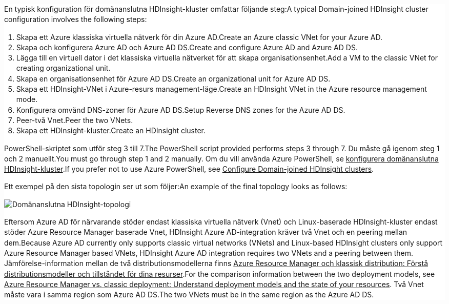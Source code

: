 <span data-ttu-id="7492d-109">En typisk konfiguration för domänanslutna HDInsight-kluster omfattar följande steg:</span><span class="sxs-lookup"><span data-stu-id="7492d-109">A typical Domain-joined HDInsight cluster configuration involves the following steps:</span></span>

1. <span data-ttu-id="7492d-110">Skapa ett Azure klassiska virtuella nätverk för din Azure AD.</span><span class="sxs-lookup"><span data-stu-id="7492d-110">Create an Azure classic VNet for your Azure AD.</span></span>  
2. <span data-ttu-id="7492d-111">Skapa och konfigurera Azure AD och Azure AD DS.</span><span class="sxs-lookup"><span data-stu-id="7492d-111">Create and configure Azure AD and Azure AD DS.</span></span>
3. <span data-ttu-id="7492d-112">Lägga till en virtuell dator i det klassiska virtuella nätverket för att skapa organisationsenhet.</span><span class="sxs-lookup"><span data-stu-id="7492d-112">Add a VM to the classic VNet for creating organizational unit.</span></span> 
4. <span data-ttu-id="7492d-113">Skapa en organisationsenhet för Azure AD DS.</span><span class="sxs-lookup"><span data-stu-id="7492d-113">Create an organizational unit for Azure AD DS.</span></span>
5. <span data-ttu-id="7492d-114">Skapa ett HDInsight-VNet i Azure-resurs management-läge.</span><span class="sxs-lookup"><span data-stu-id="7492d-114">Create an HDInsight VNet in the Azure resource management mode.</span></span>
6. <span data-ttu-id="7492d-115">Konfigurera omvänd DNS-zoner för Azure AD DS.</span><span class="sxs-lookup"><span data-stu-id="7492d-115">Setup Reverse DNS zones for the Azure AD DS.</span></span>
7. <span data-ttu-id="7492d-116">Peer-två Vnet.</span><span class="sxs-lookup"><span data-stu-id="7492d-116">Peer the two VNets.</span></span>
8. <span data-ttu-id="7492d-117">Skapa ett HDInsight-kluster.</span><span class="sxs-lookup"><span data-stu-id="7492d-117">Create an HDInsight cluster.</span></span>

<span data-ttu-id="7492d-118">PowerShell-skriptet som utför steg 3 till 7.</span><span class="sxs-lookup"><span data-stu-id="7492d-118">The PowerShell script provided performs steps 3 through 7.</span></span> <span data-ttu-id="7492d-119">Du måste gå igenom steg 1 och 2 manuellt.</span><span class="sxs-lookup"><span data-stu-id="7492d-119">You must go through step 1 and 2 manually.</span></span>  <span data-ttu-id="7492d-120">Om du vill använda Azure PowerShell, se [konfigurera domänanslutna HDInsight-kluster](hdinsight-domain-joined-configure.md).</span><span class="sxs-lookup"><span data-stu-id="7492d-120">If you prefer not to use Azure PowerShell, see [Configure Domain-joined HDInsight clusters](hdinsight-domain-joined-configure.md).</span></span> 

<span data-ttu-id="7492d-121">Ett exempel på den sista topologin ser ut som följer:</span><span class="sxs-lookup"><span data-stu-id="7492d-121">An example of the final topology looks as follows:</span></span>

![Domänanslutna HDInsight-topologi](./media/hdinsight-domain-joined-configure/hdinsight-domain-joined-topology.png)

<span data-ttu-id="7492d-123">Eftersom Azure AD för närvarande stöder endast klassiska virtuella nätverk (Vnet) och Linux-baserade HDInsight-kluster endast stöder Azure Resource Manager baserade Vnet, HDInsight Azure AD-integration kräver två Vnet och en peering mellan dem.</span><span class="sxs-lookup"><span data-stu-id="7492d-123">Because Azure AD currently only supports classic virtual networks (VNets) and Linux-based HDInsight clusters only support Azure Resource Manager based VNets, HDInsight Azure AD integration requires two VNets and a peering between them.</span></span> <span data-ttu-id="7492d-124">Jämförelse-information mellan de två distributionsmodellerna finns [Azure Resource Manager och klassisk distribution: Förstå distributionsmodeller och tillståndet för dina resurser](../azure-resource-manager/resource-manager-deployment-model.md).</span><span class="sxs-lookup"><span data-stu-id="7492d-124">For the comparison information between the two deployment models, see [Azure Resource Manager vs. classic deployment: Understand deployment models and the state of your resources](../azure-resource-manager/resource-manager-deployment-model.md).</span></span> <span data-ttu-id="7492d-125">Två Vnet måste vara i samma region som Azure AD DS.</span><span class="sxs-lookup"><span data-stu-id="7492d-125">The two VNets must be in the same region as the Azure AD DS.</span></span>

